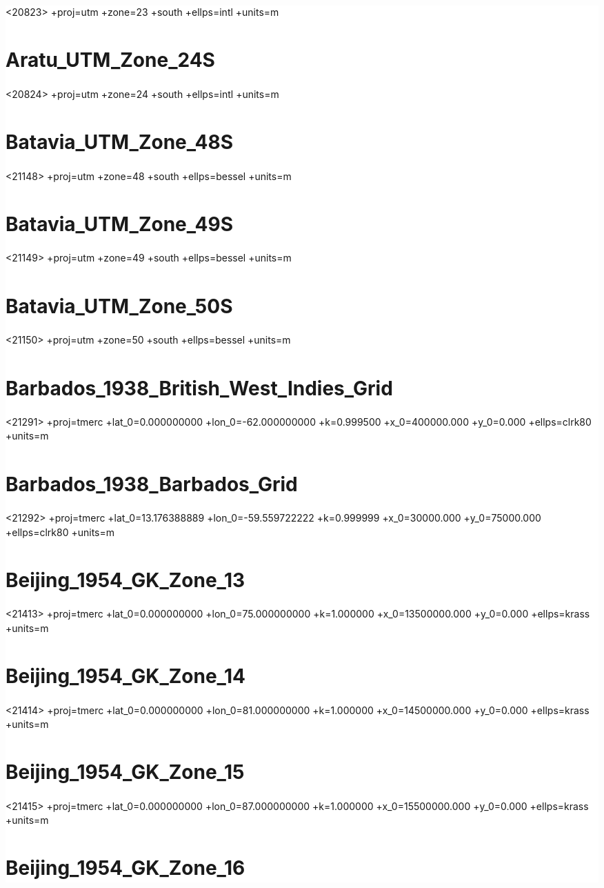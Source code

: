  <20823> +proj=utm +zone=23 +south +ellps=intl +units=m 

# Aratu_UTM_Zone_24S

 <20824> +proj=utm +zone=24 +south +ellps=intl +units=m 

# Batavia_UTM_Zone_48S

 <21148> +proj=utm +zone=48 +south +ellps=bessel +units=m 

# Batavia_UTM_Zone_49S

 <21149> +proj=utm +zone=49 +south +ellps=bessel +units=m 

# Batavia_UTM_Zone_50S

 <21150> +proj=utm +zone=50 +south +ellps=bessel +units=m 

# Barbados_1938_British_West_Indies_Grid

 <21291> +proj=tmerc +lat_0=0.000000000 +lon_0=-62.000000000 +k=0.999500 +x_0=400000.000 +y_0=0.000 +ellps=clrk80 +units=m 

# Barbados_1938_Barbados_Grid

 <21292> +proj=tmerc +lat_0=13.176388889 +lon_0=-59.559722222 +k=0.999999 +x_0=30000.000 +y_0=75000.000 +ellps=clrk80 +units=m 

# Beijing_1954_GK_Zone_13

 <21413> +proj=tmerc +lat_0=0.000000000 +lon_0=75.000000000 +k=1.000000 +x_0=13500000.000 +y_0=0.000 +ellps=krass +units=m 

# Beijing_1954_GK_Zone_14

 <21414> +proj=tmerc +lat_0=0.000000000 +lon_0=81.000000000 +k=1.000000 +x_0=14500000.000 +y_0=0.000 +ellps=krass +units=m 

# Beijing_1954_GK_Zone_15

 <21415> +proj=tmerc +lat_0=0.000000000 +lon_0=87.000000000 +k=1.000000 +x_0=15500000.000 +y_0=0.000 +ellps=krass +units=m 

# Beijing_1954_GK_Zone_16
